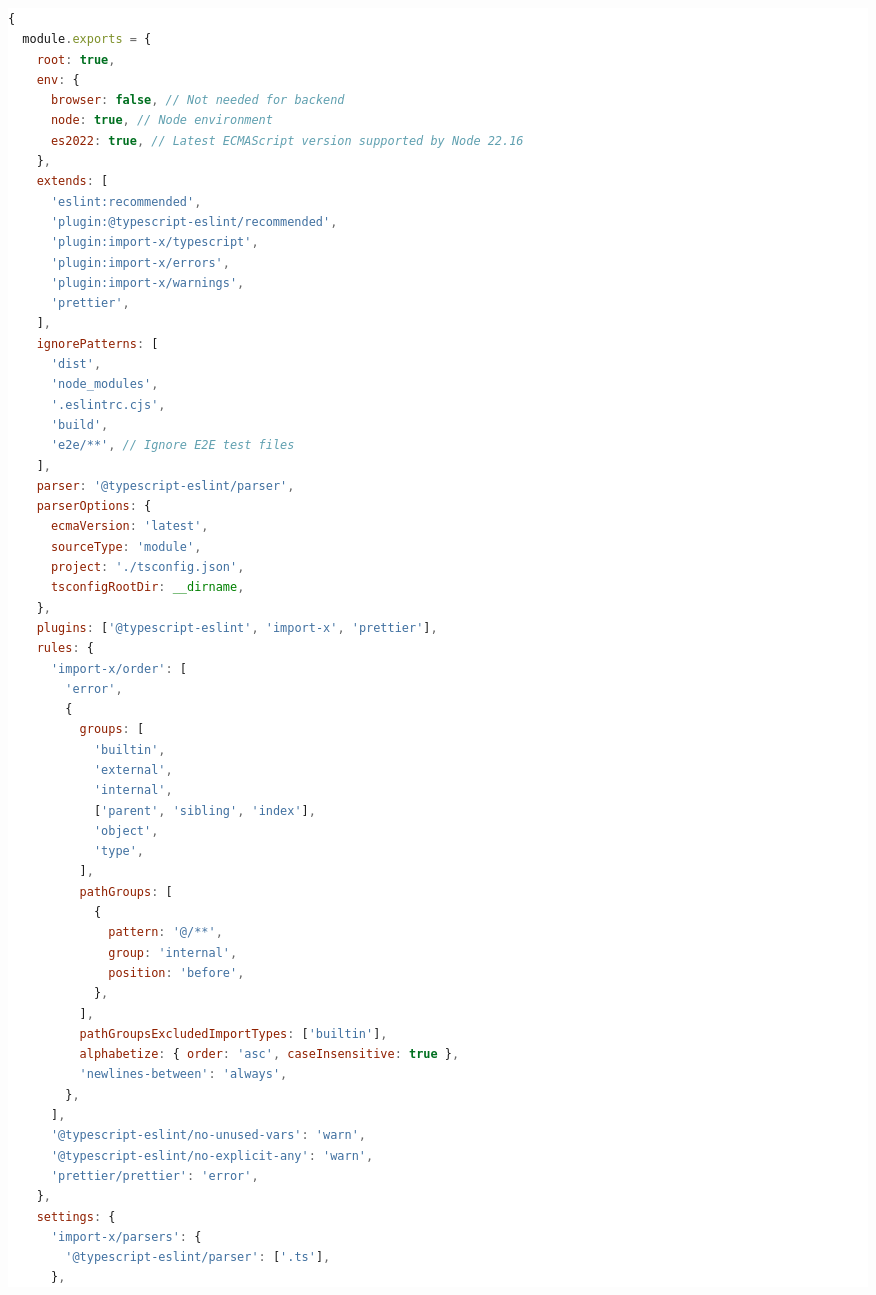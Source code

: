 ```js
{
  module.exports = {
    root: true,
    env: {
      browser: false, // Not needed for backend
      node: true, // Node environment
      es2022: true, // Latest ECMAScript version supported by Node 22.16
    },
    extends: [
      'eslint:recommended',
      'plugin:@typescript-eslint/recommended',
      'plugin:import-x/typescript',
      'plugin:import-x/errors',
      'plugin:import-x/warnings',
      'prettier',
    ],
    ignorePatterns: [
      'dist',
      'node_modules',
      '.eslintrc.cjs',
      'build',
      'e2e/**', // Ignore E2E test files
    ],
    parser: '@typescript-eslint/parser',
    parserOptions: {
      ecmaVersion: 'latest',
      sourceType: 'module',
      project: './tsconfig.json',
      tsconfigRootDir: __dirname,
    },
    plugins: ['@typescript-eslint', 'import-x', 'prettier'],
    rules: {
      'import-x/order': [
        'error',
        {
          groups: [
            'builtin',
            'external',
            'internal',
            ['parent', 'sibling', 'index'],
            'object',
            'type',
          ],
          pathGroups: [
            {
              pattern: '@/**',
              group: 'internal',
              position: 'before',
            },
          ],
          pathGroupsExcludedImportTypes: ['builtin'],
          alphabetize: { order: 'asc', caseInsensitive: true },
          'newlines-between': 'always',
        },
      ],
      '@typescript-eslint/no-unused-vars': 'warn',
      '@typescript-eslint/no-explicit-any': 'warn',
      'prettier/prettier': 'error',
    },
    settings: {
      'import-x/parsers': {
        '@typescript-eslint/parser': ['.ts'],
      },
```